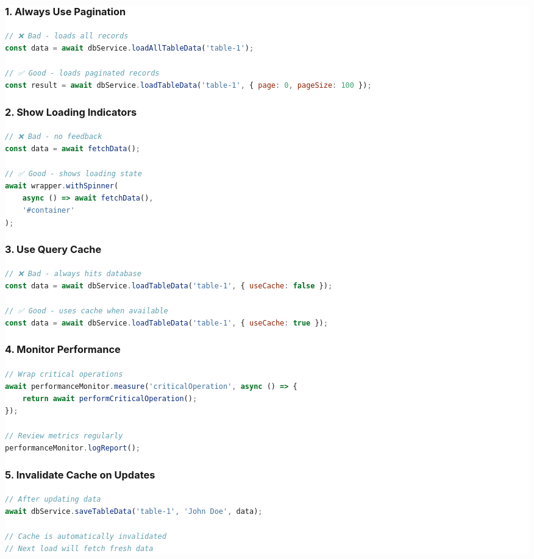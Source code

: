 ### 1. Always Use Pagination

```javascript
// ❌ Bad - loads all records
const data = await dbService.loadAllTableData('table-1');

// ✅ Good - loads paginated records
const result = await dbService.loadTableData('table-1', { page: 0, pageSize: 100 });
```

### 2. Show Loading Indicators

```javascript
// ❌ Bad - no feedback
const data = await fetchData();

// ✅ Good - shows loading state
await wrapper.withSpinner(
    async () => await fetchData(),
    '#container'
);
```

### 3. Use Query Cache

```javascript
// ❌ Bad - always hits database
const data = await dbService.loadTableData('table-1', { useCache: false });

// ✅ Good - uses cache when available
const data = await dbService.loadTableData('table-1', { useCache: true });
```

### 4. Monitor Performance

```javascript
// Wrap critical operations
await performanceMonitor.measure('criticalOperation', async () => {
    return await performCriticalOperation();
});

// Review metrics regularly
performanceMonitor.logReport();
```

### 5. Invalidate Cache on Updates

```javascript
// After updating data
await dbService.saveTableData('table-1', 'John Doe', data);

// Cache is automatically invalidated
// Next load will fetch fresh data
```
